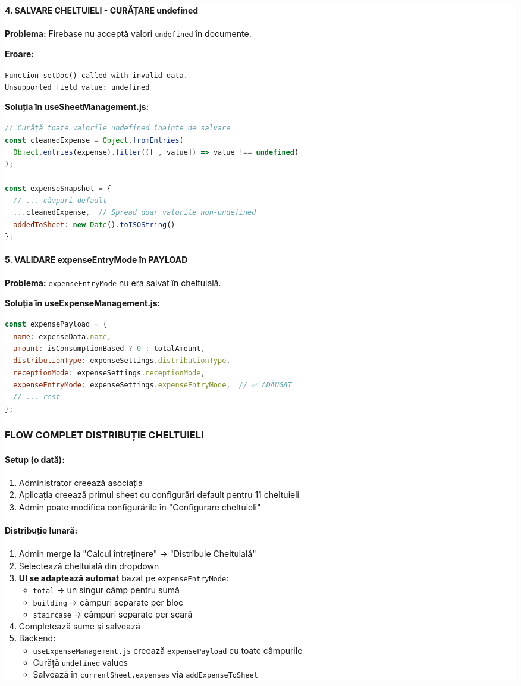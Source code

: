 #### **4. SALVARE CHELTUIELI - CURĂȚARE undefined**

**Problema:** Firebase nu acceptă valori `undefined` în documente.

**Eroare:**
```
Function setDoc() called with invalid data.
Unsupported field value: undefined
```

**Soluția în useSheetManagement.js:**
```javascript
// Curăță toate valorile undefined înainte de salvare
const cleanedExpense = Object.fromEntries(
  Object.entries(expense).filter(([_, value]) => value !== undefined)
);

const expenseSnapshot = {
  // ... câmpuri default
  ...cleanedExpense,  // Spread doar valorile non-undefined
  addedToSheet: new Date().toISOString()
};
```

#### **5. VALIDARE expenseEntryMode în PAYLOAD**

**Problema:** `expenseEntryMode` nu era salvat în cheltuială.

**Soluția în useExpenseManagement.js:**
```javascript
const expensePayload = {
  name: expenseData.name,
  amount: isConsumptionBased ? 0 : totalAmount,
  distributionType: expenseSettings.distributionType,
  receptionMode: expenseSettings.receptionMode,
  expenseEntryMode: expenseSettings.expenseEntryMode,  // ✅ ADĂUGAT
  // ... rest
};
```

### **FLOW COMPLET DISTRIBUȚIE CHELTUIELI**

#### **Setup (o dată):**
1. Administrator creează asociația
2. Aplicația creează primul sheet cu configurări default pentru 11 cheltuieli
3. Admin poate modifica configurările în "Configurare cheltuieli"

#### **Distribuție lunară:**
1. Admin merge la "Calcul întreținere" → "Distribuie Cheltuială"
2. Selectează cheltuială din dropdown
3. **UI se adaptează automat** bazat pe `expenseEntryMode`:
   - `total` → un singur câmp pentru sumă
   - `building` → câmpuri separate per bloc
   - `staircase` → câmpuri separate per scară
4. Completează sume și salvează
5. Backend:
   - `useExpenseManagement.js` creează `expensePayload` cu toate câmpurile
   - Curăță `undefined` values
   - Salvează în `currentSheet.expenses` via `addExpenseToSheet`
